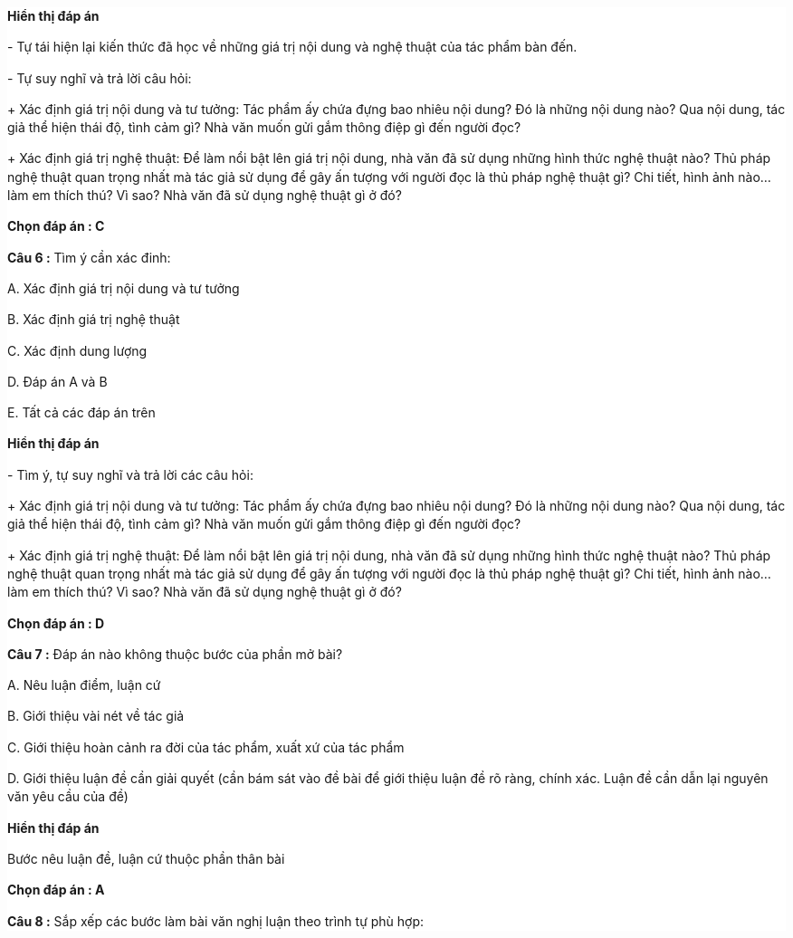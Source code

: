 **Hiển thị đáp án**

\- Tự tái hiện lại kiến thức đã học về những giá trị nội dung và nghệ thuật của tác phẩm bàn đến.

\- Tự suy nghĩ và trả lời câu hỏi:

\+ Xác định giá trị nội dung và tư tưởng: Tác phẩm ấy chứa đựng bao nhiêu nội dung? Đó là những nội dung nào? Qua nội dung, tác giả thể hiện thái độ, tình cảm gì? Nhà văn muốn gửi gắm thông điệp gì đến người đọc?

\+ Xác định giá trị nghệ thuật: Để làm nổi bật lên giá trị nội dung, nhà văn đã sử dụng những hình thức nghệ thuật nào? Thủ pháp nghệ thuật quan trọng nhất mà tác giả sử dụng để gây ấn tượng với người đọc là thủ pháp nghệ thuật gì? Chi tiết, hình ảnh nào…làm em thích thú? Vì sao? Nhà văn đã sử dụng nghệ thuật gì ở đó?

**Chọn đáp án : C**

**Câu 6 :** Tìm ý cần xác đinh: 

A. Xác định giá trị nội dung và tư tưởng

B. Xác định giá trị nghệ thuật

C. Xác định dung lượng

D. Đáp án A và B

E. Tất cả các đáp án trên

**Hiển thị đáp án**

\- Tìm ý, tự suy nghĩ và trả lời các câu hỏi:

\+ Xác định giá trị nội dung và tư tưởng: Tác phẩm ấy chứa đựng bao nhiêu nội dung? Đó là những nội dung nào? Qua nội dung, tác giả thể hiện thái độ, tình cảm gì? Nhà văn muốn gửi gắm thông điệp gì đến người đọc?

\+ Xác định giá trị nghệ thuật: Để làm nổi bật lên giá trị nội dung, nhà văn đã sử dụng những hình thức nghệ thuật nào? Thủ pháp nghệ thuật quan trọng nhất mà tác giả sử dụng để gây ấn tượng với người đọc là thủ pháp nghệ thuật gì? Chi tiết, hình ảnh nào…làm em thích thú? Vì sao? Nhà văn đã sử dụng nghệ thuật gì ở đó?

**Chọn đáp án : D**

**Câu 7 :** Đáp án nào không thuộc bước của phần mở bài? 

A. Nêu luận điểm, luận cứ

B. Giới thiệu vài nét về tác giả

C. Giới thiệu hoàn cảnh ra đời của tác phẩm, xuất xứ của tác phẩm

D. Giới thiệu luận đề cần giải quyết (cần bám sát vào đề bài để giới thiệu luận đề rõ ràng, chính xác. Luận đề cần dẫn lại nguyên văn yêu cầu của đề)

**Hiển thị đáp án**

Bước nêu luận đề, luận cứ thuộc phần thân bài

**Chọn đáp án : A**

**Câu 8 :** Sắp xếp các bước làm bài văn nghị luận theo trình tự phù hợp: 
